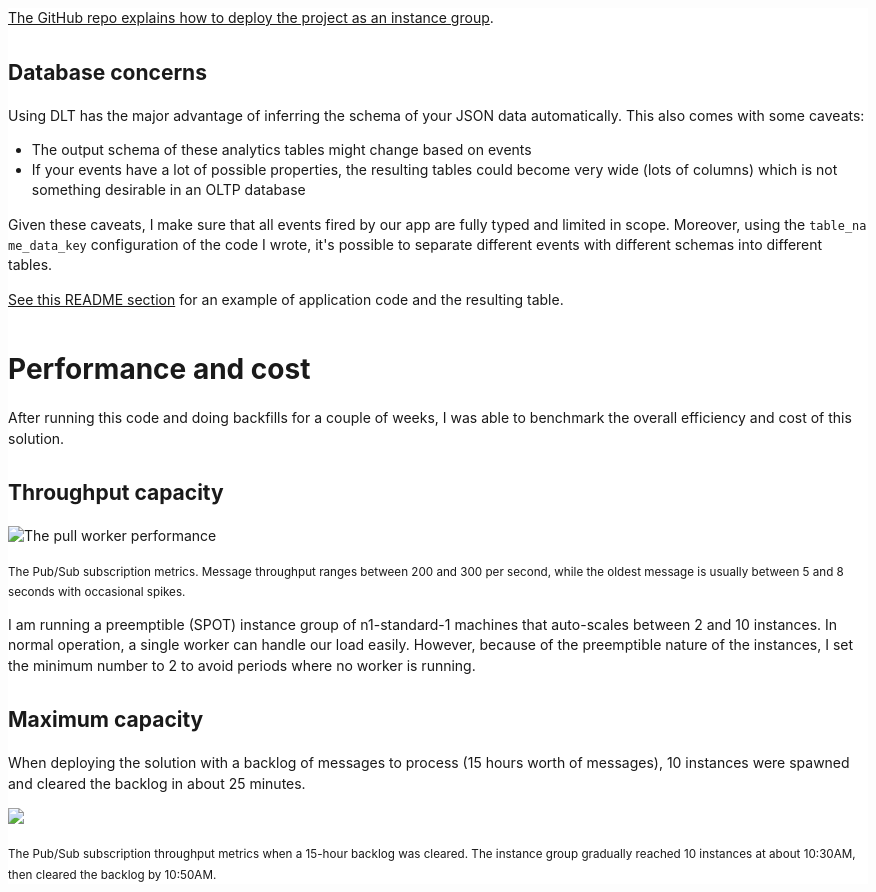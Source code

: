 [The GitHub repo explains how to deploy the project as an instance group](https://github.com/dataroche/pubsub-dlt-stream?tab=readme-ov-file#example-deployment-as-a-gcp-instance-group).

## Database concerns

Using DLT has the major advantage of inferring the schema of your JSON data
automatically. This also comes with some caveats:

- The output schema of these analytics tables might change based on events
- If your events have a lot of possible properties, the resulting tables could become
  very wide (lots of columns) which is not something desirable in an OLTP database

Given these caveats, I make sure that all events fired by our app are fully typed and
limited in scope. Moreover, using the `table_name_data_key` configuration of the code I
wrote, it's possible to separate different events with different schemas into different
tables.

[See this README
section](https://github.com/dataroche/pubsub-dlt-stream?tab=readme-ov-file#output-table-format)
for an example of application code and the resulting table.

# Performance and cost

After running this code and doing backfills for a couple of weeks, I was able to
benchmark the overall efficiency and cost of this solution.

## Throughput capacity

<img
  src="https://storage.googleapis.com/dlt-blog-images/pubsub_dlt/pubsub_performance.png"
  alt="The pull worker performance"
/>
<small>

The Pub/Sub subscription metrics. Message throughput ranges between 200 and 300
per second, while the oldest message is usually between 5 and 8 seconds with occasional spikes.
</small>

I am running a preemptible (SPOT) instance group of n1-standard-1 machines that
auto-scales between 2 and 10 instances. In normal operation, a single worker can handle
our load easily. However, because of the preemptible nature of the instances, I set the
minimum number to 2 to avoid periods where no worker is running.

## Maximum capacity

When deploying the solution with a backlog of messages to process (15 hours worth of
messages), 10 instances were spawned and cleared the backlog in about 25 minutes.

<img src="https://storage.googleapis.com/dlt-blog-images/pubsub_dlt/pubsub_backlog_performance.png" />
<small>

The Pub/Sub subscription throughput metrics when a 15-hour backlog was cleared. The
instance group gradually reached 10 instances at about 10:30AM, then cleared the
backlog by 10:50AM.
</small>
